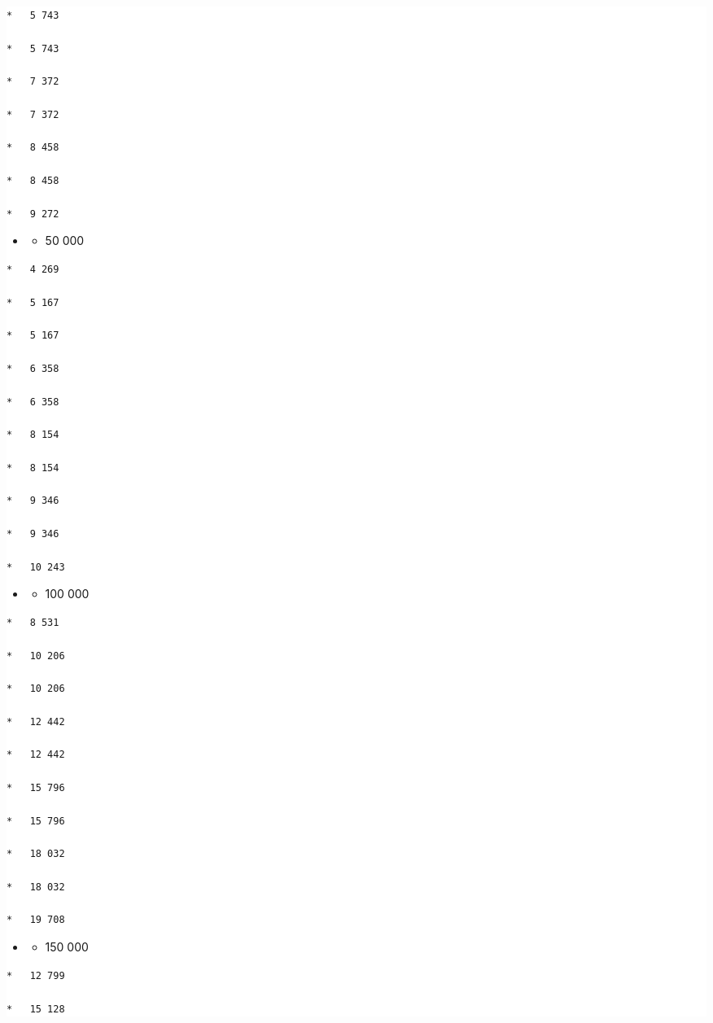     *   5 743

    *   5 743

    *   7 372

    *   7 372

    *   8 458

    *   8 458

    *   9 272


*    *   50 000

    *   4 269

    *   5 167

    *   5 167

    *   6 358

    *   6 358

    *   8 154

    *   8 154

    *   9 346

    *   9 346

    *   10 243


*    *   100 000

    *   8 531

    *   10 206

    *   10 206

    *   12 442

    *   12 442

    *   15 796

    *   15 796

    *   18 032

    *   18 032

    *   19 708


*    *   150 000

    *   12 799

    *   15 128
